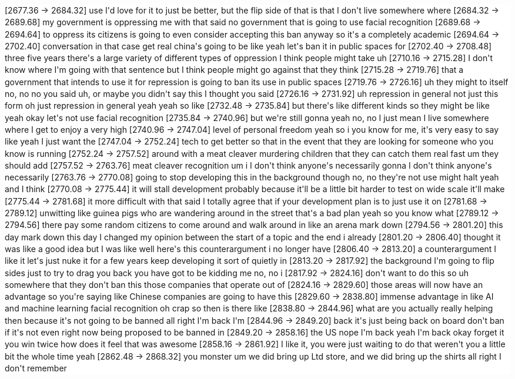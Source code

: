 [2677.36 → 2684.32] use I'd love for it to just be better, but the flip side of that is that I don't live somewhere where
[2684.32 → 2689.68] my government is oppressing me with that said no government that is going to use facial recognition
[2689.68 → 2694.64] to oppress its citizens is going to even consider accepting this ban anyway so it's a completely academic
[2694.64 → 2702.40] conversation in that case get real china's going to be like yeah let's ban it in public spaces for
[2702.40 → 2708.48] three five years there's a large variety of different types of oppression I think people might take uh
[2710.16 → 2715.28] I don't know where I'm going with that sentence but I think people might go against that they think
[2715.28 → 2719.76] that a government that intends to use it for repression is going to ban its use in public spaces
[2719.76 → 2726.16] uh they might to itself no, no no you said uh, or maybe you didn't say this I thought you said
[2726.16 → 2731.92] uh repression in general not just this form oh just repression in general yeah yeah so like
[2732.48 → 2735.84] but there's like different kinds so they might be like yeah okay let's not use facial recognition
[2735.84 → 2740.96] but we're still gonna yeah no, no I just mean I live somewhere where I get to enjoy a very high
[2740.96 → 2747.04] level of personal freedom yeah so i you know for me, it's very easy to say like yeah I just want the
[2747.04 → 2752.24] tech to get better so that in the event that they are looking for someone who you know is running
[2752.24 → 2757.52] around with a meat cleaver murdering children that they can catch them real fast um they should add
[2757.52 → 2763.76] meat cleaver recognition um i I don't think anyone's necessarily gonna I don't think anyone's necessarily
[2763.76 → 2770.08] going to stop developing this in the background though no, no they're not use might halt yeah and I think
[2770.08 → 2775.44] it will stall development probably because it'll be a little bit harder to test on wide scale it'll make
[2775.44 → 2781.68] it more difficult with that said I totally agree that if your development plan is to just use it on
[2781.68 → 2789.12] unwitting like guinea pigs who are wandering around in the street that's a bad plan yeah so you know what
[2789.12 → 2794.56] there pay some random citizens to come around and walk around in like an arena mark down
[2794.56 → 2801.20] this day mark down this day I changed my opinion between the start of a topic and the end i already
[2801.20 → 2806.40] thought it was like a good idea but I was like well here's this counterargument i no longer have
[2806.40 → 2813.20] a counterargument I like it let's just nuke it for a few years keep developing it sort of quietly in
[2813.20 → 2817.92] the background I'm going to flip sides just to try to drag you back you have got to be kidding me no, no i
[2817.92 → 2824.16] don't want to do this so uh somewhere that they don't ban this those companies that operate out of
[2824.16 → 2829.60] those areas will now have an advantage so you're saying like Chinese companies are going to have this
[2829.60 → 2838.80] immense advantage in like AI and machine learning facial recognition oh crap so then is there like
[2838.80 → 2844.96] what are you actually really helping then because it's not going to be banned all right I'm back I'm
[2844.96 → 2849.20] back it's just being back on board don't ban if it's not even right now being proposed to be banned in
[2849.20 → 2858.16] the US nope I'm back yeah I'm back okay forget it you win twice how does it feel that was awesome
[2858.16 → 2861.92] I like it, you were just waiting to do that weren't you a little bit the whole time yeah
[2862.48 → 2868.32] you monster um we did bring up Ltd store, and we did bring up the shirts all right I don't remember